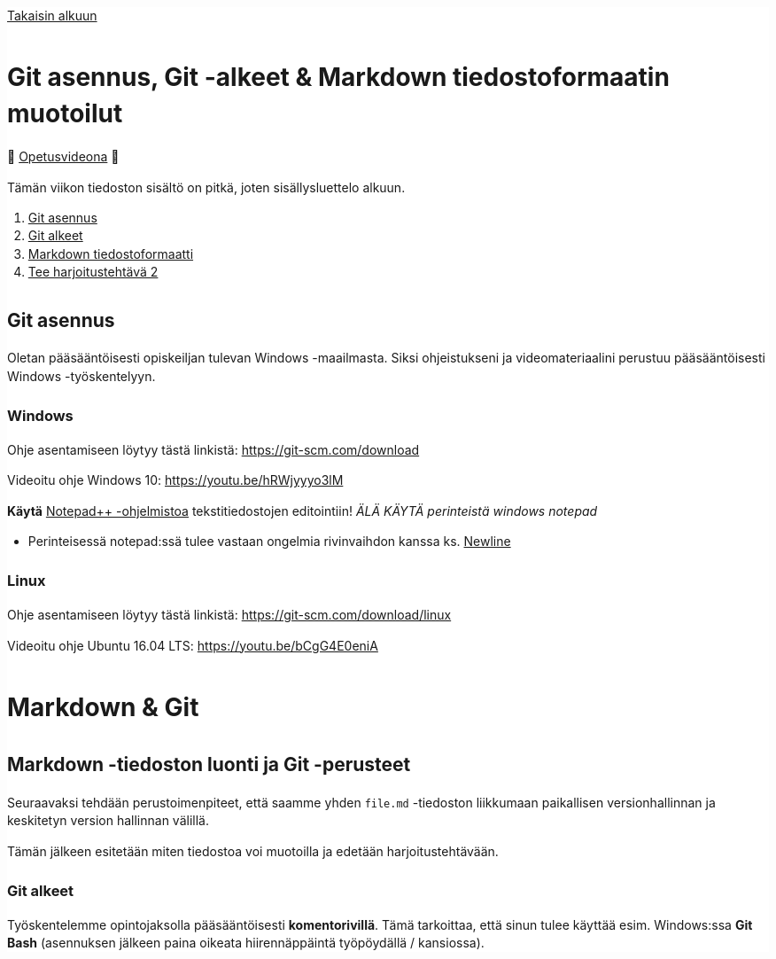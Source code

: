 [Takaisin alkuun](README.md)

# Git asennus, Git -alkeet & Markdown tiedostoformaatin muotoilut

:movie_camera: [Opetusvideona](https://youtu.be/d5njuIawE4c) :movie_camera:

Tämän viikon tiedoston sisältö on pitkä, joten sisällysluettelo alkuun.

1. [Git asennus](#git-asennus)
2. [Git alkeet](#git-alkeet)
3. [Markdown tiedostoformaatti](#markdown-tiedostoformaatti)
4. [Tee harjoitustehtävä 2](#tee-harjoitustehtävä-2)

## Git asennus

Oletan pääsääntöisesti opiskeiljan tulevan Windows -maailmasta. Siksi ohjeistukseni ja videomateriaalini perustuu pääsääntöisesti Windows -työskentelyyn.

### Windows

Ohje asentamiseen löytyy tästä linkistä: https://git-scm.com/download

Videoitu ohje Windows 10: https://youtu.be/hRWjyyyo3lM

**Käytä** [Notepad++ -ohjelmistoa](https://notepad-plus-plus.org/) tekstitiedostojen editointiin! *ÄLÄ KÄYTÄ perinteistä windows notepad*
- Perinteisessä notepad:ssä tulee vastaan ongelmia rivinvaihdon kanssa ks. [Newline](https://en.wikipedia.org/wiki/Newline)

### Linux

Ohje asentamiseen löytyy tästä linkistä: https://git-scm.com/download/linux

Videoitu ohje Ubuntu 16.04 LTS: https://youtu.be/bCgG4E0eniA

# Markdown & Git

## Markdown -tiedoston luonti ja Git -perusteet

Seuraavaksi tehdään perustoimenpiteet, että saamme yhden `file.md` -tiedoston liikkumaan paikallisen versionhallinnan ja keskitetyn version hallinnan välillä.

Tämän jälkeen esitetään miten tiedostoa voi muotoilla ja edetään harjoitustehtävään.

### Git alkeet

Työskentelemme opintojaksolla pääsääntöisesti **komentorivillä**. Tämä tarkoittaa, että sinun tulee käyttää esim. Windows:ssa **Git Bash**  (asennuksen jälkeen paina oikeata hiirennäppäintä työpöydällä / kansiossa).
